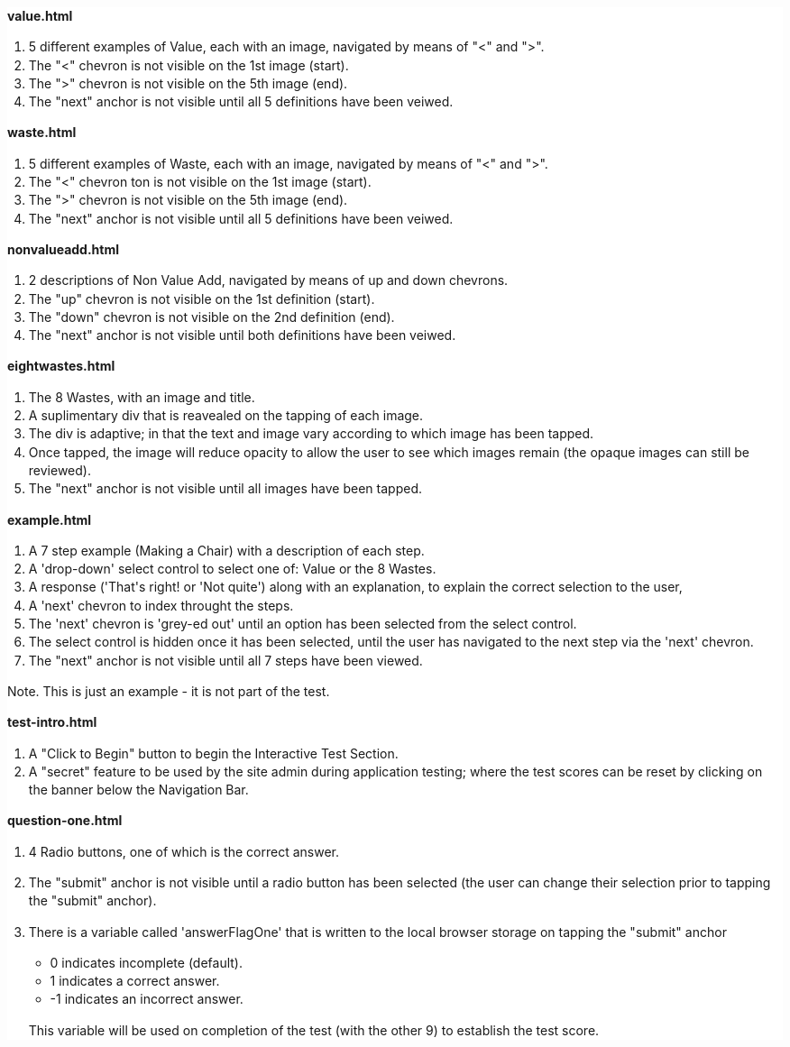 **value.html** 
1. 5 different examples of Value, each with an image, navigated by means of "<" and ">".
2. The "<" chevron is not visible on the 1st image (start).
3. The ">" chevron is not visible on the 5th image (end).
4. The "next" anchor is not visible until all 5 definitions have been veiwed.

**waste.html** 
1. 5 different examples of Waste, each with an image, navigated by means of "<" and ">".
2. The "<" chevron ton is not visible on the 1st image (start).
3. The ">" chevron is not visible on the 5th image (end).
4. The "next" anchor is not visible until all 5 definitions have been veiwed.

**nonvalueadd.html** 
1. 2 descriptions of Non Value Add, navigated by means of up and down chevrons.
2. The "up" chevron is not visible on the 1st definition (start).
3. The "down" chevron is not visible on the 2nd definition (end).
4. The "next" anchor is not visible until both definitions have been veiwed.

**eightwastes.html** 
1. The 8 Wastes, with an image and title.
2. A suplimentary div that is reavealed on the tapping of each image.
3. The div is adaptive; in that the text and image vary according to which image has been tapped.
4. Once tapped, the image will reduce opacity to allow the user to see which images remain (the opaque images can still be reviewed).
5. The "next" anchor is not visible until all images have been tapped.

**example.html** 
1. A 7 step example (Making a Chair) with a description of each step.
2. A 'drop-down' select control to select one of: Value or the 8 Wastes.
3. A response ('That's right! or 'Not quite') along with an explanation, to explain the correct selection to the user,
4. A 'next' chevron to index throught the steps.
5. The 'next' chevron is 'grey-ed out' until an option has been selected from the select control.
6. The select control is hidden once it has been selected, until the user has navigated to the next step via the 'next' chevron.
7. The "next" anchor is not visible until all 7 steps have been viewed.

Note. This is just an example - it is not part of the test. 

**test-intro.html** 
1. A "Click to Begin" button to begin the Interactive Test Section.
2. A "secret" feature to be used by the site admin during application testing; where the test scores can be reset by clicking on the banner below the Navigation Bar.

**question-one.html** 
1. 4 Radio buttons, one of which is the correct answer.
2. The "submit" anchor is not visible until a radio button has been selected (the user can change their selection prior to tapping the "submit" anchor).
3. There is a variable called 'answerFlagOne' that is written to the local browser storage on tapping the "submit" anchor
    - 0 indicates incomplete (default).
    - 1 indicates a correct answer.
    - -1 indicates an incorrect answer.

    This variable will be used on completion of the test (with the other 9) to establish the test score.
    
